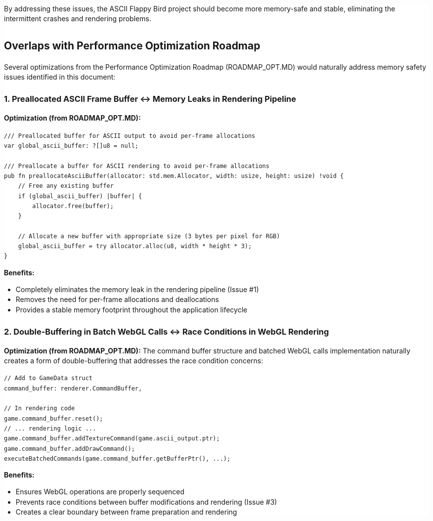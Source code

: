 By addressing these issues, the ASCII Flappy Bird project should become more memory-safe and stable, eliminating the intermittent crashes and rendering problems.

## Overlaps with Performance Optimization Roadmap

Several optimizations from the Performance Optimization Roadmap (ROADMAP_OPT.MD) would naturally address memory safety issues identified in this document:

### 1. Preallocated ASCII Frame Buffer ↔ Memory Leaks in Rendering Pipeline

**Optimization (from ROADMAP_OPT.MD):**
```zig
/// Preallocated buffer for ASCII output to avoid per-frame allocations
var global_ascii_buffer: ?[]u8 = null;

/// Preallocate a buffer for ASCII rendering to avoid per-frame allocations
pub fn preallocateAsciiBuffer(allocator: std.mem.Allocator, width: usize, height: usize) !void {
    // Free any existing buffer
    if (global_ascii_buffer) |buffer| {
        allocator.free(buffer);
    }
    
    // Allocate a new buffer with appropriate size (3 bytes per pixel for RGB)
    global_ascii_buffer = try allocator.alloc(u8, width * height * 3);
}
```

**Benefits:**
- Completely eliminates the memory leak in the rendering pipeline (Issue #1)
- Removes the need for per-frame allocations and deallocations
- Provides a stable memory footprint throughout the application lifecycle

### 2. Double-Buffering in Batch WebGL Calls ↔ Race Conditions in WebGL Rendering

**Optimization (from ROADMAP_OPT.MD):**
The command buffer structure and batched WebGL calls implementation naturally creates a form of double-buffering that addresses the race condition concerns:

```zig
// Add to GameData struct
command_buffer: renderer.CommandBuffer,

// In rendering code
game.command_buffer.reset();
// ... rendering logic ...
game.command_buffer.addTextureCommand(game.ascii_output.ptr);
game.command_buffer.addDrawCommand();
executeBatchedCommands(game.command_buffer.getBufferPtr(), ...);
```

**Benefits:**
- Ensures WebGL operations are properly sequenced
- Prevents race conditions between buffer modifications and rendering (Issue #3)
- Creates a clear boundary between frame preparation and rendering
